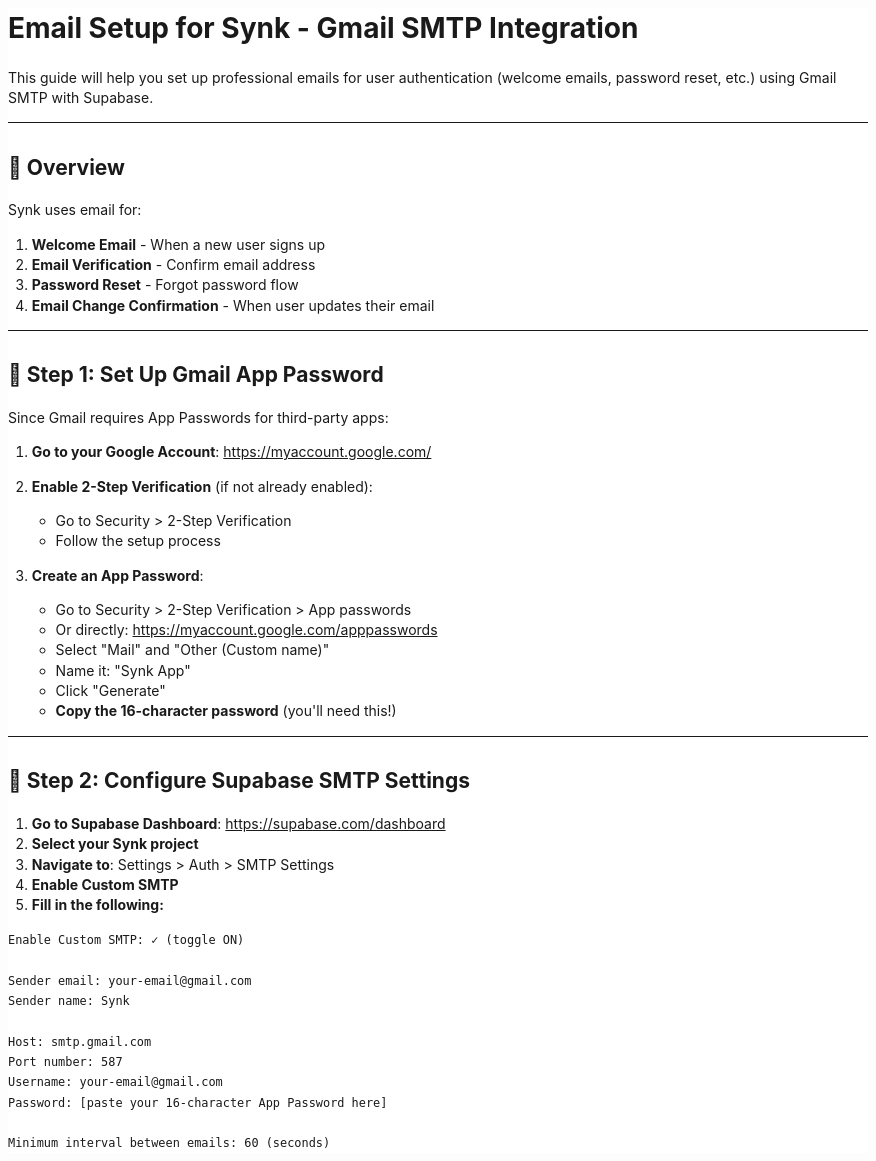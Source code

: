 # Email Setup for Synk - Gmail SMTP Integration

This guide will help you set up professional emails for user authentication (welcome emails, password reset, etc.) using Gmail SMTP with Supabase.

---

## 📧 Overview

Synk uses email for:
1. **Welcome Email** - When a new user signs up
2. **Email Verification** - Confirm email address
3. **Password Reset** - Forgot password flow
4. **Email Change Confirmation** - When user updates their email

---

## 🔧 Step 1: Set Up Gmail App Password

Since Gmail requires App Passwords for third-party apps:

1. **Go to your Google Account**: https://myaccount.google.com/
2. **Enable 2-Step Verification** (if not already enabled):
   - Go to Security > 2-Step Verification
   - Follow the setup process

3. **Create an App Password**:
   - Go to Security > 2-Step Verification > App passwords
   - Or directly: https://myaccount.google.com/apppasswords
   - Select "Mail" and "Other (Custom name)"
   - Name it: "Synk App"
   - Click "Generate"
   - **Copy the 16-character password** (you'll need this!)

---

## 🔧 Step 2: Configure Supabase SMTP Settings

1. **Go to Supabase Dashboard**: https://supabase.com/dashboard
2. **Select your Synk project**
3. **Navigate to**: Settings > Auth > SMTP Settings
4. **Enable Custom SMTP**
5. **Fill in the following:**

```
Enable Custom SMTP: ✓ (toggle ON)

Sender email: your-email@gmail.com
Sender name: Synk

Host: smtp.gmail.com
Port number: 587
Username: your-email@gmail.com
Password: [paste your 16-character App Password here]

Minimum interval between emails: 60 (seconds)
```
